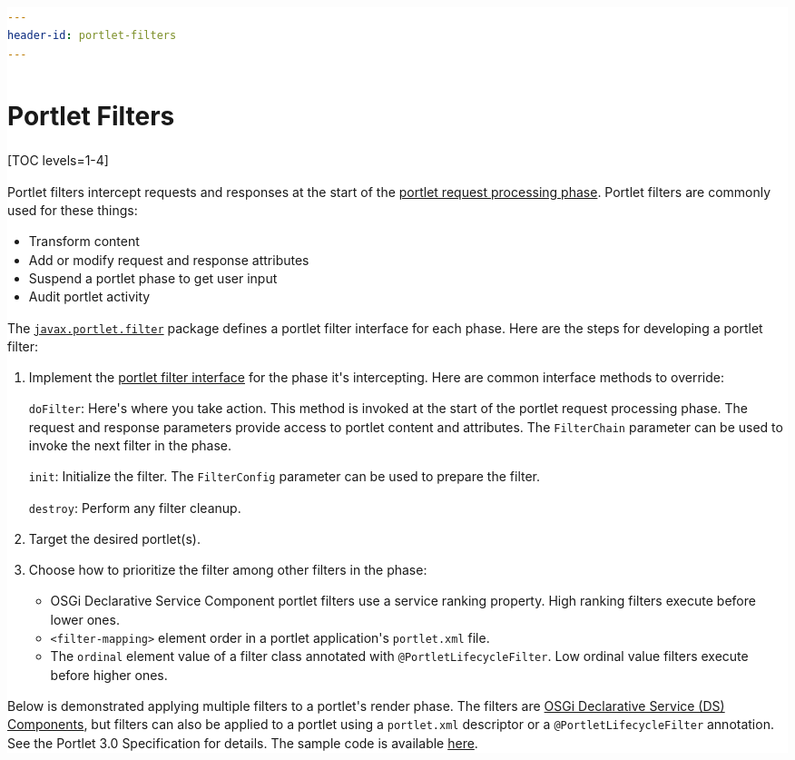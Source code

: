 ```yaml
---
header-id: portlet-filters
---
```


# Portlet Filters

[TOC levels=1-4]

Portlet filters intercept requests and responses at the start of the
[portlet request processing phase](/docs/7-2/frameworks/-/knowledge_base/f/portlets). 
Portlet filters are commonly used for these things: 

- Transform content
- Add or modify request and response attributes
- Suspend a portlet phase to get user input
- Audit portlet activity

The 
[`javax.portlet.filter`](http://docs.liferay.com/portlet-api/3.0/javadocs/javax/portlet/filter/package-frame.html)
package defines a portlet filter interface for each phase. Here are the steps
for developing a portlet filter: 

1.  Implement the
    [portlet filter interface](http://docs.liferay.com/portlet-api/3.0/javadocs/javax/portlet/filter/package-frame.html)
    for the phase it's intercepting. Here are common interface methods to
    override: 

    `doFilter`: Here's where you take action. This method is invoked at the 
    start of the portlet request processing phase. The request and response
    parameters provide access to portlet content and attributes. The
    `FilterChain` parameter can be used to invoke the next filter in the phase. 

    `init`: Initialize the filter. The `FilterConfig` parameter can be used to 
    prepare the filter. 

    `destroy`: Perform any filter cleanup. 

2.  Target the desired portlet(s). 

3.  Choose how to prioritize the filter among other filters in the phase: 

    -   OSGi Declarative Service Component portlet filters use a service ranking
        property. High ranking filters execute before lower ones. 
    -   `<filter-mapping>` element order in a portlet application's `portlet.xml` 
        file. 
    -   The `ordinal` element value of a filter class annotated with 
        `@PortletLifecycleFilter`. Low ordinal value filters execute before
        higher ones. 

Below is demonstrated applying multiple filters to a portlet's render phase. The
filters are
[OSGi Declarative Service (DS) Components](/docs/7-2/frameworks/-/knowledge_base/f/declarative-services),
but filters can also be applied to a portlet using a `portlet.xml` descriptor or
a `@PortletLifecycleFilter` annotation. See the Portlet 3.0 Specification for
details. The sample code is available
[here](https://portal.liferay.dev/learn/code-samples/-/cs/list/7.2/java8/workspace-gradle/modules/applications/portlets/render-filter-portlet). 
